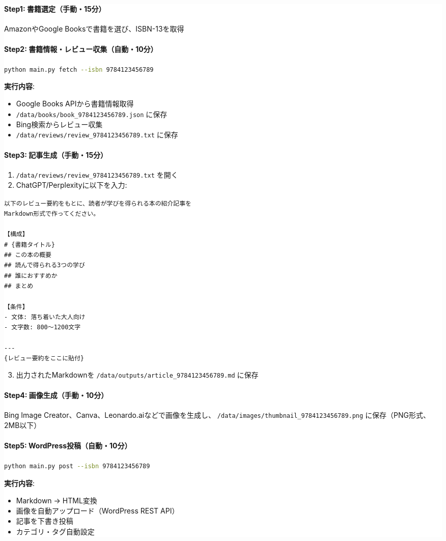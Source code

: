 #### Step1: 書籍選定（手動・15分）
AmazonやGoogle Booksで書籍を選び、ISBN-13を取得

#### Step2: 書籍情報・レビュー収集（自動・10分）
```bash
python main.py fetch --isbn 9784123456789
```

**実行内容**:
- Google Books APIから書籍情報取得
- `/data/books/book_9784123456789.json` に保存
- Bing検索からレビュー収集
- `/data/reviews/review_9784123456789.txt` に保存

#### Step3: 記事生成（手動・15分）
1. `/data/reviews/review_9784123456789.txt` を開く
2. ChatGPT/Perplexityに以下を入力:

```
以下のレビュー要約をもとに、読者が学びを得られる本の紹介記事を
Markdown形式で作ってください。

【構成】
# {書籍タイトル}
## この本の概要
## 読んで得られる3つの学び
## 誰におすすめか
## まとめ

【条件】
- 文体: 落ち着いた大人向け
- 文字数: 800〜1200文字

---
{レビュー要約をここに貼付}
```

3. 出力されたMarkdownを `/data/outputs/article_9784123456789.md` に保存

#### Step4: 画像生成（手動・10分）
Bing Image Creator、Canva、Leonardo.aiなどで画像を生成し、
`/data/images/thumbnail_9784123456789.png` に保存（PNG形式、2MB以下）

#### Step5: WordPress投稿（自動・10分）
```bash
python main.py post --isbn 9784123456789
```

**実行内容**:
- Markdown → HTML変換
- 画像を自動アップロード（WordPress REST API）
- 記事を下書き投稿
- カテゴリ・タグ自動設定
